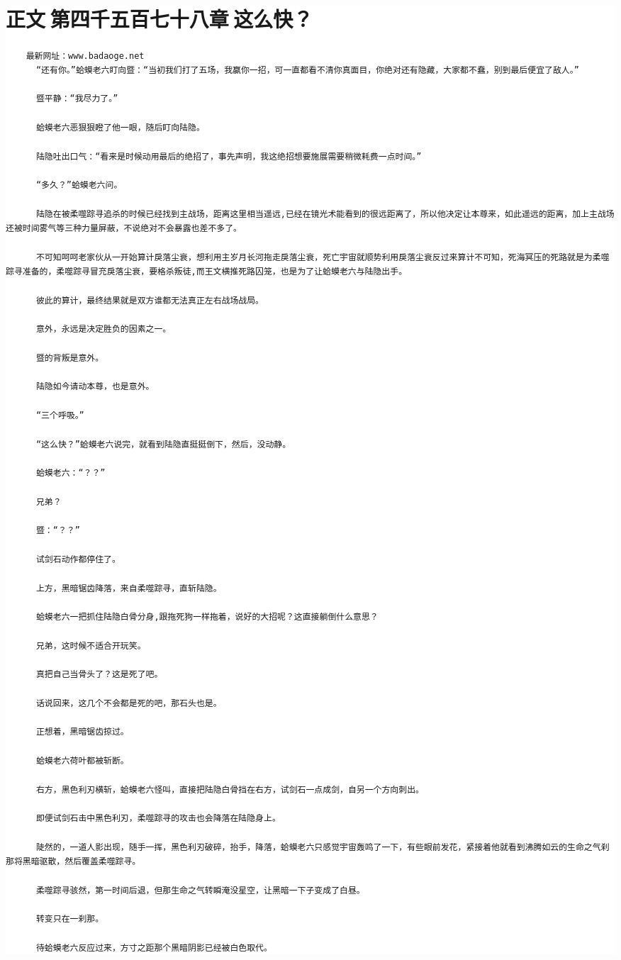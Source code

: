 # 正文 第四千五百七十八章 这么快？
        最新网址：www.badaoge.net
          “还有你。”蛤蟆老六盯向暨：“当初我们打了五场，我赢你一招，可一直都看不清你真面目，你绝对还有隐藏，大家都不蠢，别到最后便宜了敌人。”
      
          暨平静：“我尽力了。”
      
          蛤蟆老六恶狠狠瞪了他一眼，随后盯向陆隐。
      
          陆隐吐出口气：“看来是时候动用最后的绝招了，事先声明，我这绝招想要施展需要稍微耗费一点时间。”
      
          “多久？”蛤蟆老六问。
      
          陆隐在被柔噬踪寻追杀的时候已经找到主战场，距离这里相当遥远,已经在镜光术能看到的很远距离了，所以他决定让本尊来，如此遥远的距离，加上主战场还被时间雾气等三种力量屏蔽，不说绝对不会暴露也差不多了。
      
          不可知呵呵老家伙从一开始算计戾落尘衰，想利用主岁月长河拖走戾落尘衰，死亡宇宙就顺势利用戾落尘衰反过来算计不可知，死海冥压的死路就是为柔噬踪寻准备的，柔噬踪寻冒充戾落尘衰，要格杀叛徒,而王文横推死路囚笼，也是为了让蛤蟆老六与陆隐出手。
      
          彼此的算计，最终结果就是双方谁都无法真正左右战场战局。
      
          意外，永远是决定胜负的因素之一。
      
          暨的背叛是意外。
      
          陆隐如今请动本尊，也是意外。
      
          “三个呼吸。”
      
          “这么快？”蛤蟆老六说完，就看到陆隐直挺挺倒下，然后，没动静。
      
          蛤蟆老六：“？？”
      
          兄弟？
      
          暨：“？？”
      
          试剑石动作都停住了。
      
          上方，黑暗锯齿降落，来自柔噬踪寻，直斩陆隐。
      
          蛤蟆老六一把抓住陆隐白骨分身,跟拖死狗一样拖着，说好的大招呢？这直接躺倒什么意思？
      
          兄弟，这时候不适合开玩笑。
      
          真把自己当骨头了？这是死了吧。
      
          话说回来，这几个不会都是死的吧，那石头也是。
      
          正想着，黑暗锯齿掠过。
      
          蛤蟆老六荷叶都被斩断。
      
          右方，黑色利刃横斩，蛤蟆老六怪叫，直接把陆隐白骨挡在右方，试剑石一点成剑，自另一个方向刺出。
      
          即便试剑石击中黑色利刃，柔噬踪寻的攻击也会降落在陆隐身上。
      
          陡然的，一道人影出现，随手一挥，黑色利刃破碎，抬手，降落，蛤蟆老六只感觉宇宙轰鸣了一下，有些眼前发花，紧接着他就看到沸腾如云的生命之气刹那将黑暗驱散，然后覆盖柔噬踪寻。
      
          柔噬踪寻骇然，第一时间后退，但那生命之气转瞬淹没星空，让黑暗一下子变成了白昼。
      
          转变只在一刹那。
      
          待蛤蟆老六反应过来，方寸之距那个黑暗阴影已经被白色取代。
      
